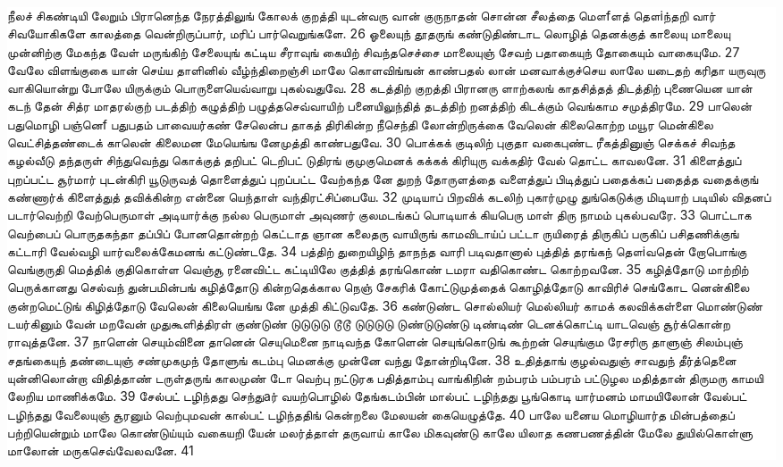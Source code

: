 நீலச் சிகண்டியி லேறும் பிரானெந்த நேரத்திலுங்
கோலக் குறத்தி யுடன்வரு வான் குருநாதன் சொன்ன
சீலத்தை மௌfளத் தௌiந்தறி வார் சிவயோகிகளே
காலத்தை வென்றிருப்பார், மரிப் பார்வெறுங்களே. 26
ஓலையுந் தூதருங் கண்டுதிண்டாட லொழித் தெனக்குத்
காலையு மாலையு முன்னிற்கு மேகந்த வேள் மருங்கிற்
சேலையுங் கட்டிய சீராவுங் கையிற் சிவந்தசெச்சை
மாலையுஞ் சேவற் பதாகையுந் தோகையும் வாகையுமே. 27
வேலே விளங்குகை யான் செய்ய தாளினில் வீழ்ந்திறைஞ்சி
மாலே கொளவிங்ஙன் காண்பதல் லான் மனவாக்குச்செய
லாலே யடைதற் கரிதா யருவுரு வாகியொன்று
போலே யிருக்கும் பொருளையெவ்வாறு புகல்வதுவே. 28
கடத்திற் குறத்தி பிரானரு ளாற்கலங் காதசித்தத்
திடத்திற் புணையென யான் கடந் தேன் சித்ர மாதரல்குற்
படத்திற் கழுத்திற் பழுத்தசெவ்வாயிற் பனையிலுந்தித்
தடத்திற் றனத்திற் கிடக்கும் வெங்காம சமுத்திரமே. 29
பாலென் பதுமொழி பஞ்னெf பதுபதம் பாவையர்கண்
சேலென்ப தாகத் திரிகின்ற நீசெந்தி லோன்றிருக்கை
வேலென் கிலைகொற்ற மயூர மென்கிலை வெட்சித்தண்டைக்
காலென் கிலைமன மேயெங்ங னேமுத்தி காண்பதுவே. 30
பொக்கக் குடிலிற் புகுதா வகைபுண்ட ரீகத்தினுஞ்
செக்கச் சிவந்த கழல்வீடு தந்தருள் சிந்துவெந்து
கொக்குத் தறிபட் டெறிபட் டுதிரங் குமுகுமெனக்
கக்கக் கிரியுரு வக்கதிர் வேல் தொட்ட காவலனே. 31
கிளைத்துப் புறப்பட்ட சூர்மார் புடன்கிரி யூடுருவத்
தொளைத்துப் புறப்பட்ட வேற்கந்த னே துறந் தோருளத்தை
வளைத்துப் பிடித்துப் பதைக்கப் பதைத்த வதைக்குங் கண்ணார்க்
கிளைத்துத் தவிக்கின்ற என்னை யெந்தாள் வந்திரட்சிப்பையே. 32
முடியாப் பிறவிக் கடலிற் புகார்முழு துங்கெடுக்கு
மிடியாற் படியில் விதனப் படார்வெற்றி வேற்பெருமாள்
அடியார்க்கு நல்ல பெருமாள் அவுணர் குலமடங்கப்
பொடியாக் கியபெரு மாள் திரு நாமம் புகல்பவரே. 33
பொட்டாக வெற்பைப் பொருதகந்தா தப்பிப் போனதொன்றற்
கெட்டாத ஞான கலைதரு வாயிருங் காமவிடாய்ப்
பட்டா ருயிரைத் திருகிப் பருகிப் பசிதணிக்குங்
கட்டாரி வேல்வழி யார்வலைக்கேமனங் கட்டுண்டதே. 34
பத்திற் துறையிழிந் தாநந்த வாரி படிவதானால்
புத்தித் தரங்கந் தௌiவதென் றோபொங்கு வெங்குருதி
மெத்திக் குதிகொள்ள வெஞ்சூ ரனைவிட்ட கட்டியிலே
குத்தித் தரங்கொண் டமரா வதிகொண்ட கொற்றவனே. 35
கழித்தோடு மாற்றிற் பெருக்கானது செல்வந் துன்பமின்பங்
கழித்தோடு கின்றதெக்கால நெஞ் சேகரிக் கோட்டுமுத்தைக்
கொழித்தோடு காவிரிச் செங்கோட னென்கிலை குன்றமெட்டுங்
கிழித்தோடு வேலென் கிலையெங்ங னே முத்தி கிட்டுவதே. 36
கண்டுண்ட சொல்லியர் மெல்லியர் காமக் கலவிக்கள்ளை
மொண்டுண் டயர்கினும் வேன் மறவேன் முதுகூளித்திரள்
குண்டுண் டுடுடுடு டூடூ டுடுடுடு டுண்டுடுண்டு
டிண்டிண் டெனக்கொட்டி யாடவெஞ் சூர்க்கொன்ற ராவுத்தனே. 37
நாளென் செயும்வினை தானென் செயுமெனை நாடிவந்த
கோளென் செயுங்கொடுங் கூற்றன் செயுங்கும ரேசரிரு
தாளுஞ் சிலம்புஞ் சதங்கையுந் தண்டையுஞ் சண்முகமுந்
தோளுங் கடம்பு மெனக்கு முன்னே வந்து தோன்றிடினே. 38
உதித்தாங் குழல்வதுஞ் சாவதுந் தீர்த்தெனை யுன்னிலொன்றா
விதித்தாண் டருள்தருங் காலமுண் டோ வெற்பு நட்டுரக
பதித்தாம்பு வாங்கிநின் றம்பரம் பம்பரம் பட்டுழல
மதித்தான் திருமரு காமயி லேறிய மாணிக்கமே. 39
சேல்பட் டழிந்தது செந்துaர் வயற்பொழில் தேங்கடம்பின்
மால்பட் டழிந்தது பூங்கொடி யார்மனம் மாமயிலோன்
வேல்பட் டழிந்தது வேலையுஞ் சூரனும் வெற்புமவன்
கால்பட் டழிந்ததிங் கென்றலை மேலயன் கையெழுத்தே. 40
பாலே யனைய மொழியார்த மின்பத்தைப் பற்றியென்றும்
மாலே கொண்டுய்யும் வகையறி யேன் மலர்த்தாள் தருவாய்
காலே மிகவுண்டு காலே யிலாத கணபணத்தின்
மேலே துயில்கொள்ளு மாலோன் மருகசெவ்வேலவனே. 41